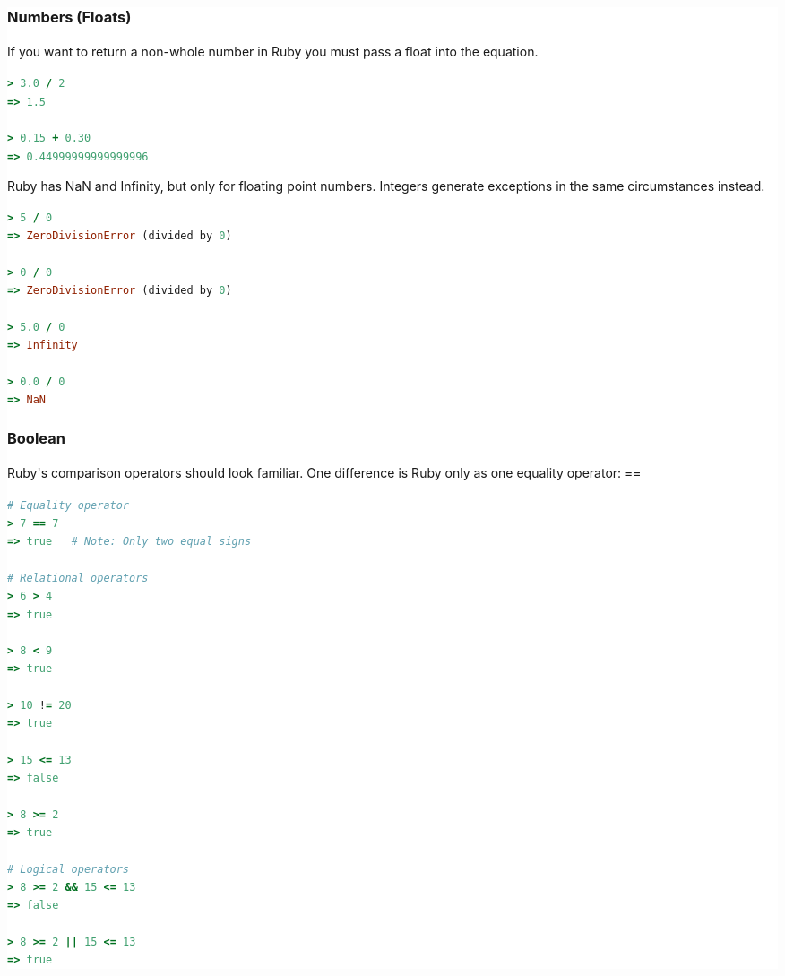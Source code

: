 ```ruby
```

### Numbers (Floats)
If you want to return a non-whole number in Ruby you must pass a float into the equation.

```ruby
> 3.0 / 2     
=> 1.5

> 0.15 + 0.30
=> 0.44999999999999996
```
Ruby has NaN and Infinity, but only for floating point numbers. Integers generate exceptions in the same circumstances instead.

```ruby
> 5 / 0  
=> ZeroDivisionError (divided by 0)

> 0 / 0  
=> ZeroDivisionError (divided by 0)

> 5.0 / 0
=> Infinity

> 0.0 / 0
=> NaN
```

### Boolean

Ruby's comparison operators should look familiar. One difference is Ruby only as one equality operator: ==

```ruby
# Equality operator
> 7 == 7    
=> true   # Note: Only two equal signs

# Relational operators
> 6 > 4     
=> true

> 8 < 9     
=> true

> 10 != 20  
=> true

> 15 <= 13  
=> false

> 8 >= 2    
=> true

# Logical operators
> 8 >= 2 && 15 <= 13
=> false

> 8 >= 2 || 15 <= 13
=> true
```
